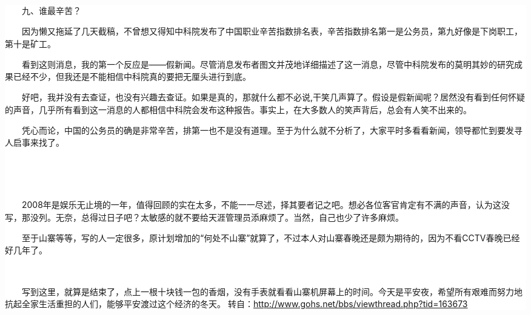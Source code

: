 　　九、谁最辛苦？

　　因为懒又拖延了几天截稿，不曾想又得知中科院发布了中国职业辛苦指数排名表，辛苦指数排名第一是公务员，第九好像是下岗职工，第十是矿工。

　　看到这则消息，我的第一个反应是&mdash;&mdash;假新闻。尽管消息发布者图文并茂地详细描述了这一消息，尽管中科院发布的莫明其妙的研究成果已经不少，但我还是不能相信中科院真的要把无厘头进行到底。

　　好吧，我并没有去查证，也没有兴趣去查证。如果是真的，那就什么都不必说,干笑几声算了。假设是假新闻呢？居然没有看到任何怀疑的声音，几乎所有看到这一消息的人都相信中科院会发布这种报告。事实上，在大多数人的笑声背后，总会有人笑不出来的。

　　凭心而论，中国的公务员的确是非常辛苦，排第一也不是没有道理。至于为什么就不分析了，大家平时多看看新闻，领导都忙到要发寻人启事来找了。

　　

　　

　　2008年是娱乐无止境的一年，值得回顾的实在太多，不能一一尽述，择其要者记之吧。想必各位客官肯定有不满的声音，认为这没写，那没列。无奈，总得过日子吧？太敏感的就不要给天涯管理员添麻烦了。当然，自己也少了许多麻烦。

　　至于山寨等等，写的人一定很多，原计划增加的“何处不山寨”就算了，不过本人对山寨春晚还是颇为期待的，因为不看CCTV春晚已经好几年了。

　　

　　写到这里，就算是结束了，点上一根十块钱一包的香烟，没有手表就看看山寨机屏幕上的时间。今天是平安夜，希望所有艰难而努力地抗起全家生活重担的人们，能够平安渡过这个经济的冬天。
转自：http://www.gohs.net/bbs/viewthread.php?tid=163673
